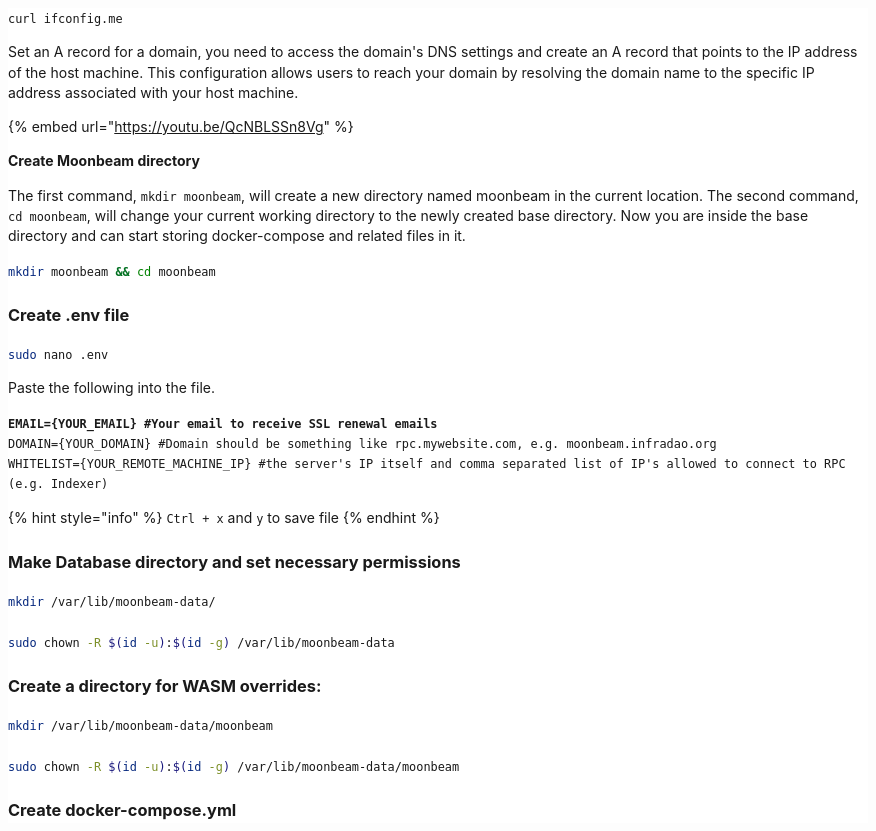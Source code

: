 ```bash
curl ifconfig.me
```

Set an A record for a domain, you need to access the domain's DNS settings and create an A record that points to the IP address of the host machine. This configuration allows users to reach your domain by resolving the domain name to the specific IP address associated with your host machine.

{% embed url="https://youtu.be/QcNBLSSn8Vg" %}

**Create Moonbeam directory**

The first command, `mkdir moonbeam`, will create a new directory named moonbeam in the current location. The second command, `cd moonbeam`, will change your current working directory to the newly created base directory. Now you are inside the base directory and can start storing docker-compose and related files in it.

```bash
mkdir moonbeam && cd moonbeam
```

### Create .env file

```bash
sudo nano .env
```

Paste the following into the file.

<pre class="language-bash"><code class="lang-bash"><strong>EMAIL={YOUR_EMAIL} #Your email to receive SSL renewal emails
</strong>DOMAIN={YOUR_DOMAIN} #Domain should be something like rpc.mywebsite.com, e.g. moonbeam.infradao.org
WHITELIST={YOUR_REMOTE_MACHINE_IP} #the server's IP itself and comma separated list of IP's allowed to connect to RPC (e.g. Indexer)
</code></pre>

{% hint style="info" %}
`Ctrl + x` and `y` to save file
{% endhint %}

### Make Database directory and set necessary permissions

```bash
mkdir /var/lib/moonbeam-data/

sudo chown -R $(id -u):$(id -g) /var/lib/moonbeam-data
```

### Create a directory for WASM overrides:

```bash
mkdir /var/lib/moonbeam-data/moonbeam

sudo chown -R $(id -u):$(id -g) /var/lib/moonbeam-data/moonbeam
```

### Create docker-compose.yml
